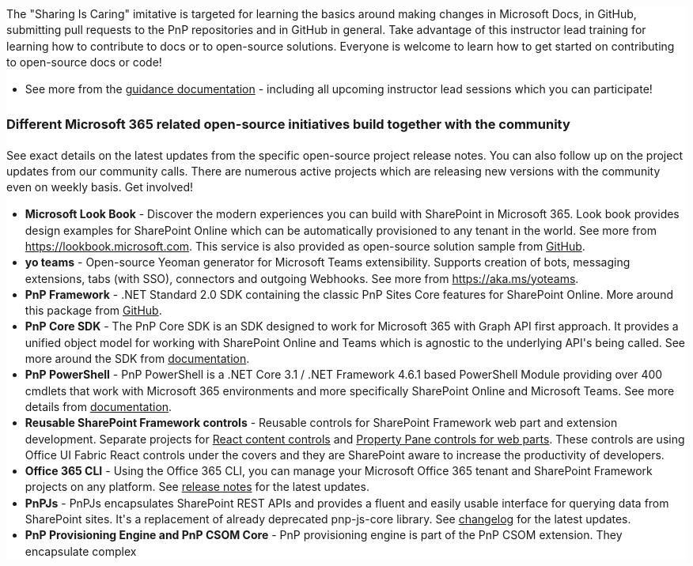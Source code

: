The \"Sharing Is Caring\" imitative is targeted for learning the basics
around making changes in Microsoft Docs, in GitHub, submitting pull
requests to the PnP repositories and in GitHub in general. Take
advantage of this instructor lead training for learning how to
contribute to docs or to open-source solutions. Everyone is welcome to
learn how to get started on contributing to open-source docs or code!
-   See more from the [guidance
    documentation](http://aka.ms/sharing-is-caring) - including all
    upcoming instructor lead sessions which you can participate!

### Different Microsoft 365 related open-source initiatives build together with the community 

See exact details on the latest updates from the specific open-source
project release notes. You can also follow up on the project updates
from our community calls. There are numerous active projects which are
releasing new versions with the community even on weekly basis. Get
involved!
-   **Microsoft Look Book** - Discover the modern experiences you can
    build with SharePoint in Microsoft 365. Look book provides design
    examples for SharePoint Online which can be automatically
    provisioned to any tenant in the world. See more from
    <https://lookbook.microsoft.com>. This service is also provided as
    open-source solution sample from
    [GitHub](https://github.com/SharePoint/sp-provisioning-service).
-   **yo teams** - Open-source Yeoman generator for Microsoft Teams
    extensibility. Supports creation of bots, messaging extensions, tabs
    (with SSO), connectors and outgoing Webhooks. See more from
    <https://aka.ms/yoteams>.
-   **PnP Framework** - .NET Standard 2.0 SDK containing the classic PnP
    Sites Core features for SharePoint Online. More around this package
    from [GitHub](https://github.com/pnp/pnpframework).
-   **PnP Core SDK** - The PnP Core SDK is an SDK designed to work for
    Microsoft 365 with Graph API first approach. It provides a unified
    object model for working with SharePoint Online and Teams which is
    agnostic to the underlying API\'s being called. See more around the
    SDK from [documentation](https://aka.ms/pnp/coresdk/docs).
-   **PnP PowerShell** - PnP PowerShell is a .NET Core 3.1 / .NET
    Framework 4.6.1 based PowerShell Module providing over 400 cmdlets
    that work with Microsoft 365 environments and more specifically
    SharePoint Online and Microsoft Teams. See more details from
    [documentation](https://pnp.github.io/powershell/).
-   **Reusable SharePoint Framework controls** - Reusable controls for
    SharePoint Framework web part and extension development. Separate
    projects for [React content
    controls](https://pnp.github.io/sp-dev-fx-controls-react/) and
    [Property Pane controls for web
    parts](https://github.com/pnp/sp-dev-fx-property-controls). These
    controls are using Office UI Fabric React controls under the covers
    and they are SharePoint aware to increase the productivity of
    developers.
-   **Office 365 CLI** - Using the Office 365 CLI, you can manage your
    Microsoft Office 365 tenant and SharePoint Framework projects on any
    platform. See [release
    notes](https://pnp.github.io/office365-cli/about/release-notes/) for
    the latest updates.
-   **PnPJs** - PnPJs encapsulates SharePoint REST APIs and provides a
    fluent and easily usable interface for querying data from SharePoint
    sites. It\'s a replacement of already deprecated pnp-js-core
    library. See
    [changelog](https://github.com/pnp/pnpjs/blob/dev/CHANGELOG.md) for
    the latest updates.
-   **PnP Provisioning Engine and PnP CSOM Core** - PnP provisioning
    engine is part of the PnP CSOM extension. They encapsulate complex